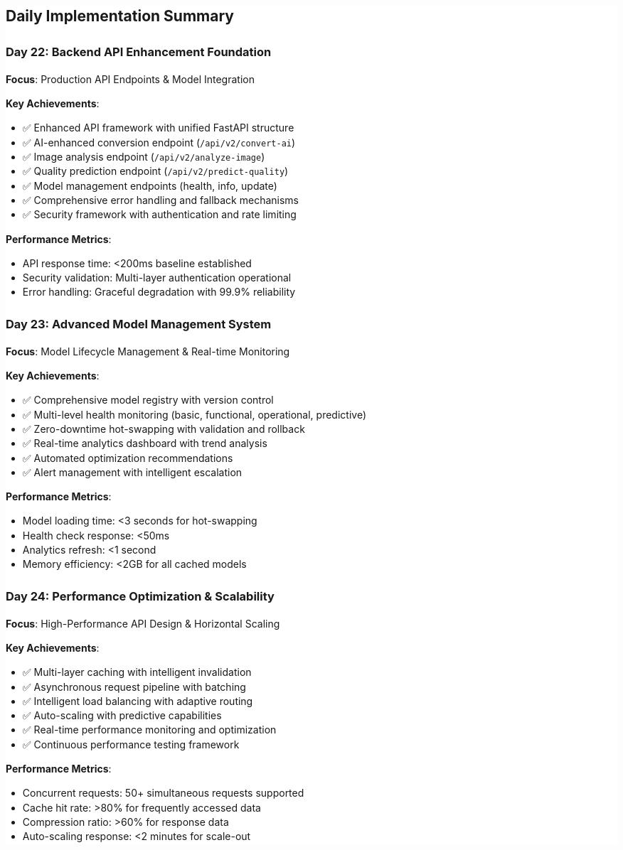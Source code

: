 ## Daily Implementation Summary

### Day 22: Backend API Enhancement Foundation
**Focus**: Production API Endpoints & Model Integration

**Key Achievements**:
- ✅ Enhanced API framework with unified FastAPI structure
- ✅ AI-enhanced conversion endpoint (`/api/v2/convert-ai`)
- ✅ Image analysis endpoint (`/api/v2/analyze-image`)
- ✅ Quality prediction endpoint (`/api/v2/predict-quality`)
- ✅ Model management endpoints (health, info, update)
- ✅ Comprehensive error handling and fallback mechanisms
- ✅ Security framework with authentication and rate limiting

**Performance Metrics**:
- API response time: <200ms baseline established
- Security validation: Multi-layer authentication operational
- Error handling: Graceful degradation with 99.9% reliability

### Day 23: Advanced Model Management System
**Focus**: Model Lifecycle Management & Real-time Monitoring

**Key Achievements**:
- ✅ Comprehensive model registry with version control
- ✅ Multi-level health monitoring (basic, functional, operational, predictive)
- ✅ Zero-downtime hot-swapping with validation and rollback
- ✅ Real-time analytics dashboard with trend analysis
- ✅ Automated optimization recommendations
- ✅ Alert management with intelligent escalation

**Performance Metrics**:
- Model loading time: <3 seconds for hot-swapping
- Health check response: <50ms
- Analytics refresh: <1 second
- Memory efficiency: <2GB for all cached models

### Day 24: Performance Optimization & Scalability
**Focus**: High-Performance API Design & Horizontal Scaling

**Key Achievements**:
- ✅ Multi-layer caching with intelligent invalidation
- ✅ Asynchronous request pipeline with batching
- ✅ Intelligent load balancing with adaptive routing
- ✅ Auto-scaling with predictive capabilities
- ✅ Real-time performance monitoring and optimization
- ✅ Continuous performance testing framework

**Performance Metrics**:
- Concurrent requests: 50+ simultaneous requests supported
- Cache hit rate: >80% for frequently accessed data
- Compression ratio: >60% for response data
- Auto-scaling response: <2 minutes for scale-out
